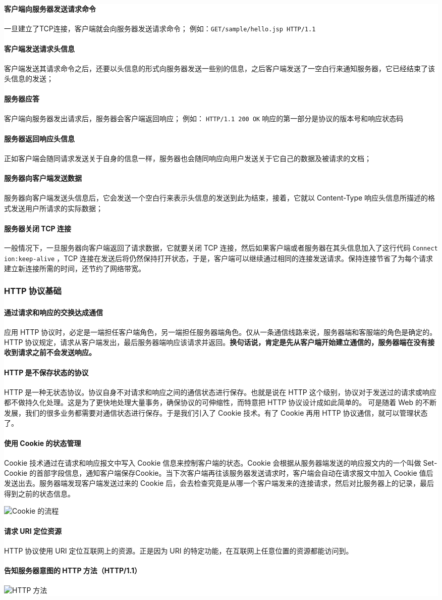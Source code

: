 #### **客户端向服务器发送请求命令**

 一旦建立了TCP连接，客户端就会向服务器发送请求命令；
 例如：`GET/sample/hello.jsp HTTP/1.1` 

#### **客户端发送请求头信息**

 客户端发送其请求命令之后，还要以头信息的形式向服务器发送一些别的信息，之后客户端发送了一空白行来通知服务器，它已经结束了该头信息的发送；

#### **服务器应答**

 客户端向服务器发出请求后，服务器会客户端返回响应；
 例如： `HTTP/1.1 200 OK`
 响应的第一部分是协议的版本号和响应状态码

#### **服务器返回响应头信息**

 正如客户端会随同请求发送关于自身的信息一样，服务器也会随同响应向用户发送关于它自己的数据及被请求的文档；

#### **服务器向客户端发送数据**

 服务器向客户端发送头信息后，它会发送一个空白行来表示头信息的发送到此为结束，接着，它就以 Content-Type 响应头信息所描述的格式发送用户所请求的实际数据；

#### **服务器关闭 TCP 连接**

 一般情况下，一旦服务器向客户端返回了请求数据，它就要关闭 TCP 连接，然后如果客户端或者服务器在其头信息加入了这行代码 `Connection:keep-alive` ，TCP 连接在发送后将仍然保持打开状态，于是，客户端可以继续通过相同的连接发送请求。保持连接节省了为每个请求建立新连接所需的时间，还节约了网络带宽。

### HTTP 协议基础

#### 通过请求和响应的交换达成通信

应用 HTTP 协议时，必定是一端担任客户端角色，另一端担任服务器端角色。仅从一条通信线路来说，服务器端和客服端的角色是确定的。HTTP 协议规定，请求从客户端发出，最后服务器端响应该请求并返回。**换句话说，肯定是先从客户端开始建立通信的，服务器端在没有接收到请求之前不会发送响应。**

#### HTTP 是不保存状态的协议

HTTP 是一种无状态协议。协议自身不对请求和响应之间的通信状态进行保存。也就是说在 HTTP 这个级别，协议对于发送过的请求或响应都不做持久化处理。这是为了更快地处理大量事务，确保协议的可伸缩性，而特意把 HTTP 协议设计成如此简单的。
可是随着 Web 的不断发展，我们的很多业务都需要对通信状态进行保存。于是我们引入了 Cookie 技术。有了 Cookie 再用 HTTP 协议通信，就可以管理状态了。

#### 使用 Cookie 的状态管理

Cookie 技术通过在请求和响应报文中写入 Cookie 信息来控制客户端的状态。Cookie 会根据从服务器端发送的响应报文内的一个叫做 Set-Cookie 的首部字段信息，通知客户端保存Cookie。当下次客户端再往该服务器发送请求时，客户端会自动在请求报文中加入 Cookie 值后发送出去。服务器端发现客户端发送过来的 Cookie 后，会去检查究竟是从哪一个客户端发来的连接请求，然后对比服务器上的记录，最后得到之前的状态信息。

![Cookie 的流程](https://github.com/AlexBruceLu/DAPP/wiki/http7.webp)

#### 请求 URI 定位资源

HTTP 协议使用 URI 定位互联网上的资源。正是因为 URI 的特定功能，在互联网上任意位置的资源都能访问到。

#### 告知服务器意图的 HTTP 方法（HTTP/1.1）

![HTTP 方法](https://github.com/AlexBruceLu/DAPP/wiki/http8.webp)
